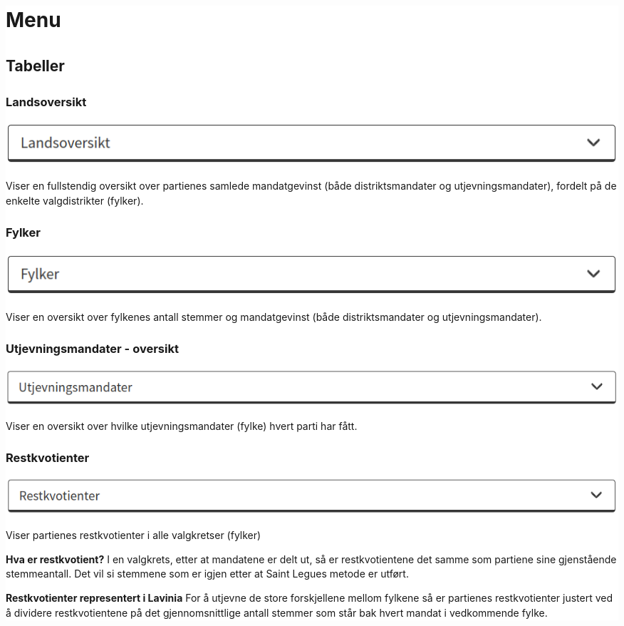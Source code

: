 # Menu

## Tabeller

### Landsoversikt

![Landsoversikt](landsoversikt.png)

Viser en fullstendig oversikt over partienes samlede mandatgevinst (både distriktsmandater og utjevningsmandater), fordelt på de enkelte valgdistrikter (fylker).

### Fylker

![Fylker](fylker.png)

Viser en oversikt over fylkenes antall stemmer og mandatgevinst (både distriktsmandater og utjevningsmandater).

### Utjevningsmandater - oversikt

![Utjevningsmandater](utjevningsmandater_tabell.png)

Viser en oversikt over hvilke utjevningsmandater (fylke) hvert parti har fått.

### Restkvotienter

![Restkvotienter](restkvotienter.png)

Viser partienes restkvotienter i alle valgkretser (fylker)

**Hva er restkvotient?**
I en valgkrets, etter at mandatene er delt ut, så er restkvotientene det samme som partiene sine gjenstående stemmeantall. Det vil si stemmene som er igjen etter at Saint Legues metode er utført.

**Restkvotienter representert i Lavinia**
For å utjevne de store forskjellene mellom fylkene så er partienes restkvotienter justert ved å dividere restkvotientene på det gjennomsnittlige antall stemmer som står bak hvert mandat i vedkommende fylke.
